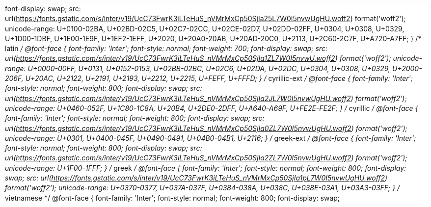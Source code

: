   font-display: swap;
  src: url(https://fonts.gstatic.com/s/inter/v19/UcC73FwrK3iLTeHuS_nVMrMxCp50SjIa25L7W0I5nvwUgHU.woff2) format('woff2');
  unicode-range: U+0100-02BA, U+02BD-02C5, U+02C7-02CC, U+02CE-02D7, U+02DD-02FF, U+0304, U+0308, U+0329, U+1D00-1DBF, U+1E00-1E9F, U+1EF2-1EFF, U+2020, U+20A0-20AB, U+20AD-20C0, U+2113, U+2C60-2C7F, U+A720-A7FF;
}
/* latin */
@font-face {
  font-family: 'Inter';
  font-style: normal;
  font-weight: 700;
  font-display: swap;
  src: url(https://fonts.gstatic.com/s/inter/v19/UcC73FwrK3iLTeHuS_nVMrMxCp50SjIa1ZL7W0I5nvwU.woff2) format('woff2');
  unicode-range: U+0000-00FF, U+0131, U+0152-0153, U+02BB-02BC, U+02C6, U+02DA, U+02DC, U+0304, U+0308, U+0329, U+2000-206F, U+20AC, U+2122, U+2191, U+2193, U+2212, U+2215, U+FEFF, U+FFFD;
}
/* cyrillic-ext */
@font-face {
  font-family: 'Inter';
  font-style: normal;
  font-weight: 800;
  font-display: swap;
  src: url(https://fonts.gstatic.com/s/inter/v19/UcC73FwrK3iLTeHuS_nVMrMxCp50SjIa2JL7W0I5nvwUgHU.woff2) format('woff2');
  unicode-range: U+0460-052F, U+1C80-1C8A, U+20B4, U+2DE0-2DFF, U+A640-A69F, U+FE2E-FE2F;
}
/* cyrillic */
@font-face {
  font-family: 'Inter';
  font-style: normal;
  font-weight: 800;
  font-display: swap;
  src: url(https://fonts.gstatic.com/s/inter/v19/UcC73FwrK3iLTeHuS_nVMrMxCp50SjIa0ZL7W0I5nvwUgHU.woff2) format('woff2');
  unicode-range: U+0301, U+0400-045F, U+0490-0491, U+04B0-04B1, U+2116;
}
/* greek-ext */
@font-face {
  font-family: 'Inter';
  font-style: normal;
  font-weight: 800;
  font-display: swap;
  src: url(https://fonts.gstatic.com/s/inter/v19/UcC73FwrK3iLTeHuS_nVMrMxCp50SjIa2ZL7W0I5nvwUgHU.woff2) format('woff2');
  unicode-range: U+1F00-1FFF;
}
/* greek */
@font-face {
  font-family: 'Inter';
  font-style: normal;
  font-weight: 800;
  font-display: swap;
  src: url(https://fonts.gstatic.com/s/inter/v19/UcC73FwrK3iLTeHuS_nVMrMxCp50SjIa1pL7W0I5nvwUgHU.woff2) format('woff2');
  unicode-range: U+0370-0377, U+037A-037F, U+0384-038A, U+038C, U+038E-03A1, U+03A3-03FF;
}
/* vietnamese */
@font-face {
  font-family: 'Inter';
  font-style: normal;
  font-weight: 800;
  font-display: swap;